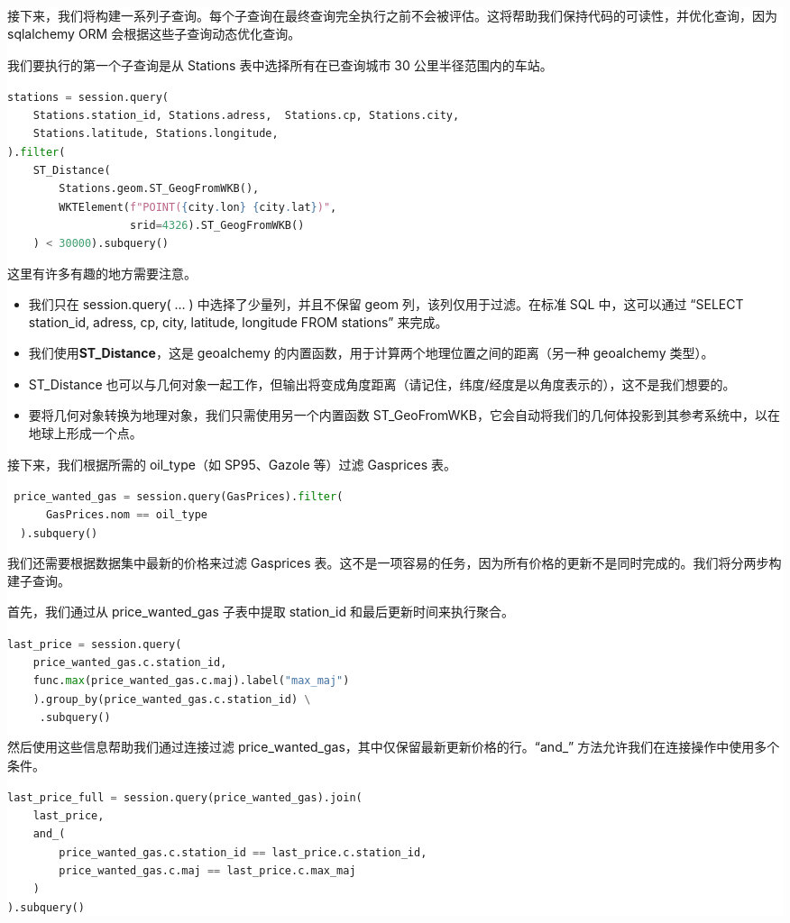 接下来，我们将构建一系列子查询。每个子查询在最终查询完全执行之前不会被评估。这将帮助我们保持代码的可读性，并优化查询，因为 sqlalchemy ORM 会根据这些子查询动态优化查询。

我们要执行的第一个子查询是从 Stations 表中选择所有在已查询城市 30 公里半径范围内的车站。

```py
stations = session.query(
    Stations.station_id, Stations.adress,  Stations.cp, Stations.city,
    Stations.latitude, Stations.longitude,
).filter(
    ST_Distance(
        Stations.geom.ST_GeogFromWKB(),
        WKTElement(f"POINT({city.lon} {city.lat})",
                   srid=4326).ST_GeogFromWKB()
    ) < 30000).subquery()
```

这里有许多有趣的地方需要注意。

+   我们只在 session.query( … ) 中选择了少量列，并且不保留 geom 列，该列仅用于过滤。在标准 SQL 中，这可以通过 “SELECT station_id, adress, cp, city, latitude, longitude FROM stations” 来完成。

+   我们使用**ST_Distance**，这是 geoalchemy 的内置函数，用于计算两个地理位置之间的距离（另一种 geoalchemy 类型）。

+   ST_Distance 也可以与几何对象一起工作，但输出将变成角度距离（请记住，纬度/经度是以角度表示的），这不是我们想要的。

+   要将几何对象转换为地理对象，我们只需使用另一个内置函数 ST_GeoFromWKB，它会自动将我们的几何体投影到其参考系统中，以在地球上形成一个点。

接下来，我们根据所需的 oil_type（如 SP95、Gazole 等）过滤 Gasprices 表。

```py
 price_wanted_gas = session.query(GasPrices).filter(
      GasPrices.nom == oil_type
  ).subquery()
```

我们还需要根据数据集中最新的价格来过滤 Gasprices 表。这不是一项容易的任务，因为所有价格的更新不是同时完成的。我们将分两步构建子查询。

首先，我们通过从 price_wanted_gas 子表中提取 station_id 和最后更新时间来执行聚合。

```py
last_price = session.query(
    price_wanted_gas.c.station_id,
    func.max(price_wanted_gas.c.maj).label("max_maj")
    ).group_by(price_wanted_gas.c.station_id) \
     .subquery()
```

然后使用这些信息帮助我们通过连接过滤 price_wanted_gas，其中仅保留最新更新价格的行。“and_” 方法允许我们在连接操作中使用多个条件。

```py
last_price_full = session.query(price_wanted_gas).join(
    last_price,
    and_(
        price_wanted_gas.c.station_id == last_price.c.station_id,
        price_wanted_gas.c.maj == last_price.c.max_maj
    )
).subquery()
```
